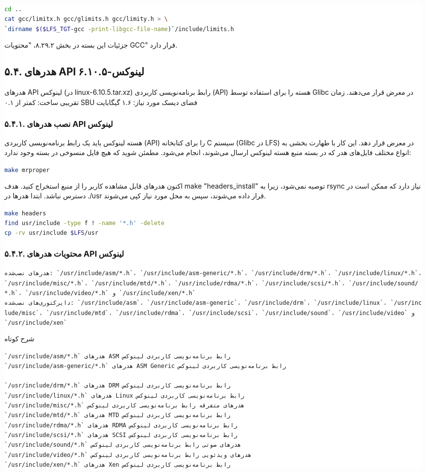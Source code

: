 ```bash
cd ..
cat gcc/limitx.h gcc/glimits.h gcc/limity.h > \
`dirname $($LFS_TGT-gcc -print-libgcc-file-name)`/include/limits.h
```

جزئیات این بسته در بخش ۸.۲۹.۲، "محتویات GCC" قرار دارد.

## ۵.۴. هدرهای API لینوکس-۶.۱۰.۵
هدرهای API لینوکس (در linux-6.10.5.tar.xz) رابط برنامه‌نویسی کاربردی (API) هسته را برای استفاده توسط Glibc در معرض قرار می‌دهند.
زمان تقریبی ساخت: کمتر از ۰.۱ SBU
فضای دیسک مورد نیاز: ۱.۶ گیگابایت

### ۵.۴.۱. نصب هدرهای API لینوکس
هسته لینوکس باید یک رابط برنامه‌نویسی کاربردی (API) را برای کتابخانه C سیستم (Glibc در LFS) در معرض قرار دهد. این کار با طهارت بخشی به انواع مختلف فایل‌های هدر که در بسته منبع هسته لینوکس ارسال می‌شوند، انجام می‌شود.
مطمئن شوید که هیچ فایل منسوخی در بسته وجود ندارد:

```bash
make mrproper
```

اکنون هدرهای قابل مشاهده کاربر را از منبع استخراج کنید. هدف make "headers_install" توصیه نمی‌شود، زیرا به rsync نیاز دارد که ممکن است در دسترس نباشد. ابتدا هدرها در ./usr قرار داده می‌شوند، سپس به محل مورد نیاز کپی می‌شوند.

```bash
make headers
find usr/include -type f ! -name '*.h' -delete
cp -rv usr/include $LFS/usr
```

### ۵.۴.۲. محتویات هدرهای API لینوکس

```
هدرهای نصب‌شده: `/usr/include/asm/*.h`، `/usr/include/asm-generic/*.h`، `/usr/include/drm/*.h`، `/usr/include/linux/*.h`، `/usr/include/misc/*.h`، `/usr/include/mtd/*.h`، `/usr/include/rdma/*.h`، `/usr/include/scsi/*.h`، `/usr/include/sound/*.h`، `/usr/include/video/*.h` و `/usr/include/xen/*.h`
دایرکتوری‌های نصب‌شده: `/usr/include/asm`، `/usr/include/asm-generic`، `/usr/include/drm`، `/usr/include/linux`، `/usr/include/misc`، `/usr/include/mtd`، `/usr/include/rdma`، `/usr/include/scsi`، `/usr/include/sound`، `/usr/include/video` و `/usr/include/xen`
```
شرح کوتاه

```
`/usr/include/asm/*.h` هدرهای ASM رابط برنامه‌نویسی کاربردی لینوکس
`/usr/include/asm-generic/*.h` هدرهای ASM Generic رابط برنامه‌نویسی کاربردی لینوکس

`/usr/include/drm/*.h` هدرهای DRM رابط برنامه‌نویسی کاربردی لینوکس
`/usr/include/linux/*.h` هدرهای Linux رابط برنامه‌نویسی کاربردی لینوکس
`/usr/include/misc/*.h` هدرهای متفرقه رابط برنامه‌نویسی کاربردی لینوکس
`/usr/include/mtd/*.h` هدرهای MTD رابط برنامه‌نویسی کاربردی لینوکس
`/usr/include/rdma/*.h` هدرهای RDMA رابط برنامه‌نویسی کاربردی لینوکس
`/usr/include/scsi/*.h` هدرهای SCSI رابط برنامه‌نویسی کاربردی لینوکس
`/usr/include/sound/*.h` هدرهای صوتی رابط برنامه‌نویسی کاربردی لینوکس
`/usr/include/video/*.h` هدرهای ویدئویی رابط برنامه‌نویسی کاربردی لینوکس
`/usr/include/xen/*.h` هدرهای Xen رابط برنامه‌نویسی کاربردی لینوکس
```
